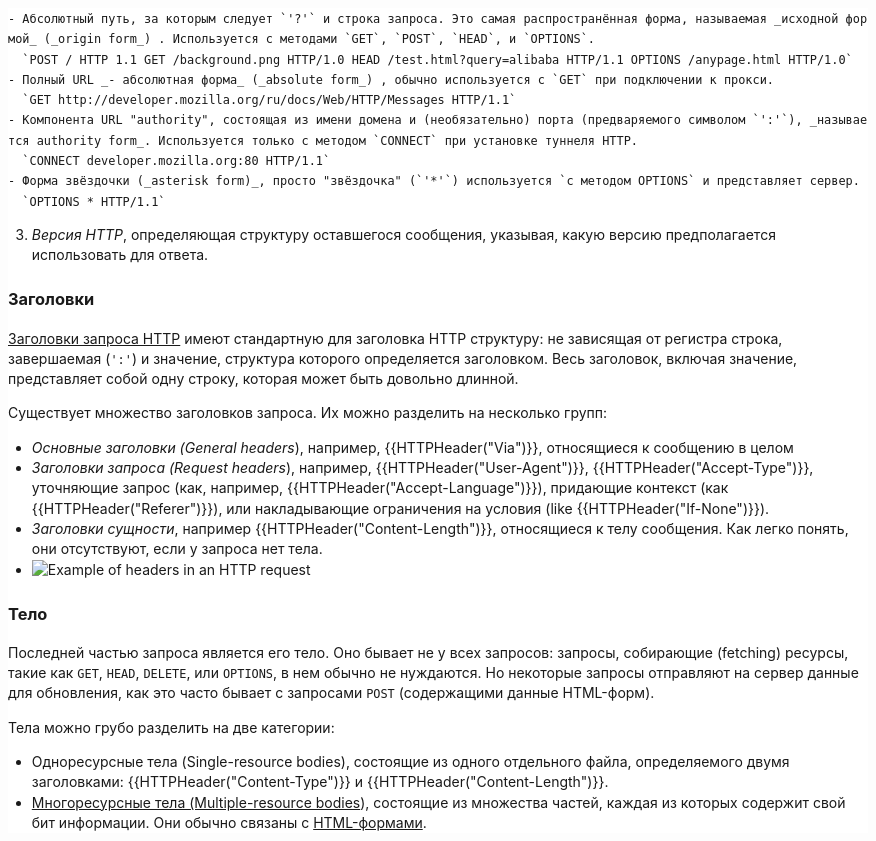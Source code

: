     - Абсолютный путь, за которым следует `'?'` и строка запроса. Это самая распространённая форма, называемая _исходной формой_ (_origin form_) . Используется с методами `GET`, `POST`, `HEAD`, и `OPTIONS`.
      `POST / HTTP 1.1 GET /background.png HTTP/1.0 HEAD /test.html?query=alibaba HTTP/1.1 OPTIONS /anypage.html HTTP/1.0`
    - Полный URL _- абсолютная форма_ (_absolute form_) , обычно используется с `GET` при подключении к прокси.
      `GET http://developer.mozilla.org/ru/docs/Web/HTTP/Messages HTTP/1.1`
    - Компонента URL "authority", состоящая из имени домена и (необязательно) порта (предваряемого символом `':'`), _называется authority form_. Используется только с методом `CONNECT` при установке туннеля HTTP.
      `CONNECT developer.mozilla.org:80 HTTP/1.1`
    - Форма звёздочки (_asterisk form)_, просто "звёздочка" (`'*'`) используется `с методом OPTIONS` и представляет сервер.
      `OPTIONS * HTTP/1.1`

3. _Версия HTTP_, определяющая структуру оставшегося сообщения, указывая, какую версию предполагается использовать для ответа.

### Заголовки

[Заголовки запроса HTTP](/ru/docs/Web/HTTP/Headers) имеют стандартную для заголовка HTTP структуру: не зависящая от регистра строка, завершаемая (`':'`) и значение, структура которого определяется заголовком. Весь заголовок, включая значение, представляет собой одну строку, которая может быть довольно длинной.

Существует множество заголовков запроса. Их можно разделить на несколько групп:

- _Основные заголовки (General headers_), например, {{HTTPHeader("Via")}}, относящиеся к сообщению в целом
- _Заголовки запроса (Request headers_), например, {{HTTPHeader("User-Agent")}}, {{HTTPHeader("Accept-Type")}}, уточняющие запрос (как, например, {{HTTPHeader("Accept-Language")}}), придающие контекст (как {{HTTPHeader("Referer")}}), или накладывающие ограничения на условия (like {{HTTPHeader("If-None")}}).
- _Заголовки сущности_, например {{HTTPHeader("Content-Length")}}, относящиеся к телу сообщения. Как легко понять, они отсутствуют, если у запроса нет тела.
- ![Example of headers in an HTTP request](https://mdn.mozillademos.org/files/13821/HTTP_Request_Headers2.png)

### Тело

Последней частью запроса является его тело. Оно бывает не у всех запросов: запросы, собирающие (fetching) ресурсы, такие как `GET`, `HEAD`, `DELETE`, или `OPTIONS`, в нем обычно не нуждаются. Но некоторые запросы отправляют на сервер данные для обновления, как это часто бывает с запросами `POST` (содержащими данные HTML-форм).

Тела можно грубо разделить на две категории:

- Одноресурсные тела (Single-resource bodies), состоящие из одного отдельного файла, определяемого двумя заголовками: {{HTTPHeader("Content-Type")}} и {{HTTPHeader("Content-Length")}}.
- [Многоресурсные тела (Multiple-resource bodies](/ru/docs/Web/HTTP/Basics_of_HTTP/MIME_types#multipartform-data)), состоящие из множества частей, каждая из которых содержит свой бит информации. Они обычно связаны с [HTML-формами](/ru/docs/Web/Guide/HTML/Forms).
